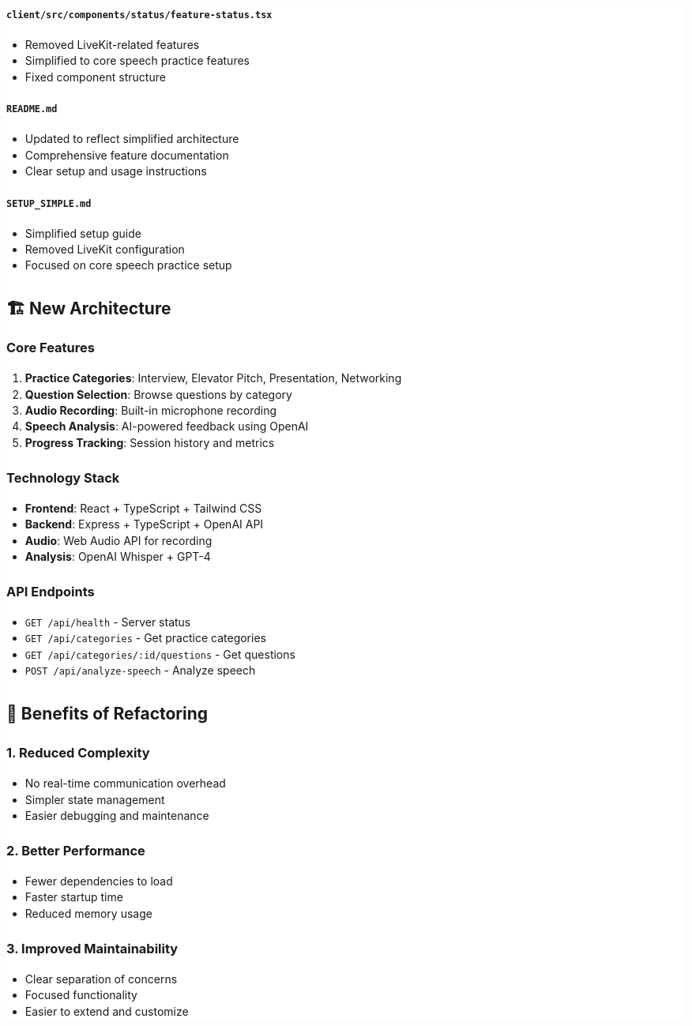 #### `client/src/components/status/feature-status.tsx`
- Removed LiveKit-related features
- Simplified to core speech practice features
- Fixed component structure

#### `README.md`
- Updated to reflect simplified architecture
- Comprehensive feature documentation
- Clear setup and usage instructions

#### `SETUP_SIMPLE.md`
- Simplified setup guide
- Removed LiveKit configuration
- Focused on core speech practice setup

## 🏗️ New Architecture

### Core Features
1. **Practice Categories**: Interview, Elevator Pitch, Presentation, Networking
2. **Question Selection**: Browse questions by category
3. **Audio Recording**: Built-in microphone recording
4. **Speech Analysis**: AI-powered feedback using OpenAI
5. **Progress Tracking**: Session history and metrics

### Technology Stack
- **Frontend**: React + TypeScript + Tailwind CSS
- **Backend**: Express + TypeScript + OpenAI API
- **Audio**: Web Audio API for recording
- **Analysis**: OpenAI Whisper + GPT-4

### API Endpoints
- `GET /api/health` - Server status
- `GET /api/categories` - Get practice categories
- `GET /api/categories/:id/questions` - Get questions
- `POST /api/analyze-speech` - Analyze speech

## 🚀 Benefits of Refactoring

### 1. Reduced Complexity
- No real-time communication overhead
- Simpler state management
- Easier debugging and maintenance

### 2. Better Performance
- Fewer dependencies to load
- Faster startup time
- Reduced memory usage

### 3. Improved Maintainability
- Clear separation of concerns
- Focused functionality
- Easier to extend and customize
